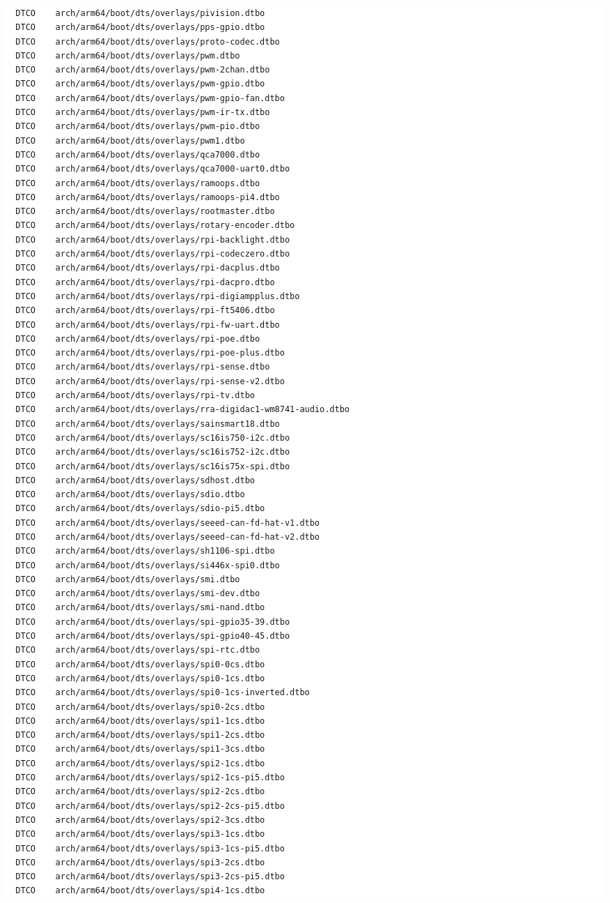 ```bash
  DTCO    arch/arm64/boot/dts/overlays/pivision.dtbo
  DTCO    arch/arm64/boot/dts/overlays/pps-gpio.dtbo
  DTCO    arch/arm64/boot/dts/overlays/proto-codec.dtbo
  DTCO    arch/arm64/boot/dts/overlays/pwm.dtbo
  DTCO    arch/arm64/boot/dts/overlays/pwm-2chan.dtbo
  DTCO    arch/arm64/boot/dts/overlays/pwm-gpio.dtbo
  DTCO    arch/arm64/boot/dts/overlays/pwm-gpio-fan.dtbo
  DTCO    arch/arm64/boot/dts/overlays/pwm-ir-tx.dtbo
  DTCO    arch/arm64/boot/dts/overlays/pwm-pio.dtbo
  DTCO    arch/arm64/boot/dts/overlays/pwm1.dtbo
  DTCO    arch/arm64/boot/dts/overlays/qca7000.dtbo
  DTCO    arch/arm64/boot/dts/overlays/qca7000-uart0.dtbo
  DTCO    arch/arm64/boot/dts/overlays/ramoops.dtbo
  DTCO    arch/arm64/boot/dts/overlays/ramoops-pi4.dtbo
  DTCO    arch/arm64/boot/dts/overlays/rootmaster.dtbo
  DTCO    arch/arm64/boot/dts/overlays/rotary-encoder.dtbo
  DTCO    arch/arm64/boot/dts/overlays/rpi-backlight.dtbo
  DTCO    arch/arm64/boot/dts/overlays/rpi-codeczero.dtbo
  DTCO    arch/arm64/boot/dts/overlays/rpi-dacplus.dtbo
  DTCO    arch/arm64/boot/dts/overlays/rpi-dacpro.dtbo
  DTCO    arch/arm64/boot/dts/overlays/rpi-digiampplus.dtbo
  DTCO    arch/arm64/boot/dts/overlays/rpi-ft5406.dtbo
  DTCO    arch/arm64/boot/dts/overlays/rpi-fw-uart.dtbo
  DTCO    arch/arm64/boot/dts/overlays/rpi-poe.dtbo
  DTCO    arch/arm64/boot/dts/overlays/rpi-poe-plus.dtbo
  DTCO    arch/arm64/boot/dts/overlays/rpi-sense.dtbo
  DTCO    arch/arm64/boot/dts/overlays/rpi-sense-v2.dtbo
  DTCO    arch/arm64/boot/dts/overlays/rpi-tv.dtbo
  DTCO    arch/arm64/boot/dts/overlays/rra-digidac1-wm8741-audio.dtbo
  DTCO    arch/arm64/boot/dts/overlays/sainsmart18.dtbo
  DTCO    arch/arm64/boot/dts/overlays/sc16is750-i2c.dtbo
  DTCO    arch/arm64/boot/dts/overlays/sc16is752-i2c.dtbo
  DTCO    arch/arm64/boot/dts/overlays/sc16is75x-spi.dtbo
  DTCO    arch/arm64/boot/dts/overlays/sdhost.dtbo
  DTCO    arch/arm64/boot/dts/overlays/sdio.dtbo
  DTCO    arch/arm64/boot/dts/overlays/sdio-pi5.dtbo
  DTCO    arch/arm64/boot/dts/overlays/seeed-can-fd-hat-v1.dtbo
  DTCO    arch/arm64/boot/dts/overlays/seeed-can-fd-hat-v2.dtbo
  DTCO    arch/arm64/boot/dts/overlays/sh1106-spi.dtbo
  DTCO    arch/arm64/boot/dts/overlays/si446x-spi0.dtbo
  DTCO    arch/arm64/boot/dts/overlays/smi.dtbo
  DTCO    arch/arm64/boot/dts/overlays/smi-dev.dtbo
  DTCO    arch/arm64/boot/dts/overlays/smi-nand.dtbo
  DTCO    arch/arm64/boot/dts/overlays/spi-gpio35-39.dtbo
  DTCO    arch/arm64/boot/dts/overlays/spi-gpio40-45.dtbo
  DTCO    arch/arm64/boot/dts/overlays/spi-rtc.dtbo
  DTCO    arch/arm64/boot/dts/overlays/spi0-0cs.dtbo
  DTCO    arch/arm64/boot/dts/overlays/spi0-1cs.dtbo
  DTCO    arch/arm64/boot/dts/overlays/spi0-1cs-inverted.dtbo
  DTCO    arch/arm64/boot/dts/overlays/spi0-2cs.dtbo
  DTCO    arch/arm64/boot/dts/overlays/spi1-1cs.dtbo
  DTCO    arch/arm64/boot/dts/overlays/spi1-2cs.dtbo
  DTCO    arch/arm64/boot/dts/overlays/spi1-3cs.dtbo
  DTCO    arch/arm64/boot/dts/overlays/spi2-1cs.dtbo
  DTCO    arch/arm64/boot/dts/overlays/spi2-1cs-pi5.dtbo
  DTCO    arch/arm64/boot/dts/overlays/spi2-2cs.dtbo
  DTCO    arch/arm64/boot/dts/overlays/spi2-2cs-pi5.dtbo
  DTCO    arch/arm64/boot/dts/overlays/spi2-3cs.dtbo
  DTCO    arch/arm64/boot/dts/overlays/spi3-1cs.dtbo
  DTCO    arch/arm64/boot/dts/overlays/spi3-1cs-pi5.dtbo
  DTCO    arch/arm64/boot/dts/overlays/spi3-2cs.dtbo
  DTCO    arch/arm64/boot/dts/overlays/spi3-2cs-pi5.dtbo
  DTCO    arch/arm64/boot/dts/overlays/spi4-1cs.dtbo
```